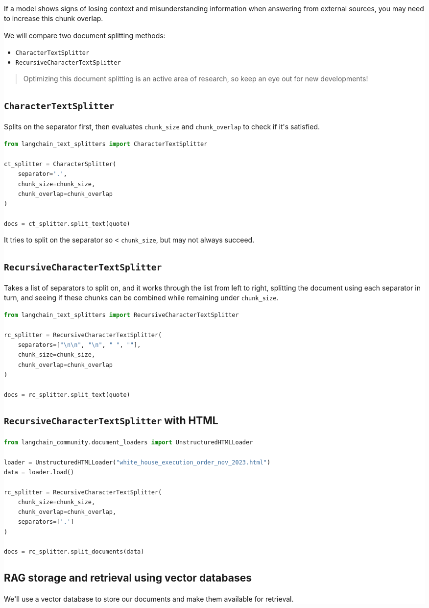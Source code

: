 If a model shows signs of losing context and misunderstanding information when answering from external sources, you may need to increase this chunk overlap.

We will compare two document splitting methods:
- `CharacterTextSplitter`
- `RecursiveCharacterTextSplitter`

>Optimizing this document splitting is an active area of research, so keep an eye out for new developments!
## `CharacterTextSplitter`
Splits on the separator first, then evaluates `chunk_size` and `chunk_overlap` to check if it's satisfied.
```python
from langchain_text_splitters import CharacterTextSplitter

ct_splitter = CharacterSplitter(
	separator='.',
	chunk_size=chunk_size,
	chunk_overlap=chunk_overlap
)

docs = ct_splitter.split_text(quote)
```

It tries to split on the separator so < `chunk_size`, but may not always succeed.
## `RecursiveCharacterTextSplitter`
Takes a list of separators to split on, and it works through the list from left to right, splitting the document using each separator in turn, and seeing if these chunks can be combined while remaining under `chunk_size`.
```python
from langchain_text_splitters import RecursiveCharacterTextSplitter

rc_splitter = RecursiveCharacterTextSplitter(
	separators=["\n\n", "\n", " ", ""],
	chunk_size=chunk_size,
	chunk_overlap=chunk_overlap
)

docs = rc_splitter.split_text(quote)
```
## `RecursiveCharacterTextSplitter` with HTML

```python
from langchain_community.document_loaders import UnstructuredHTMLLoader

loader = UnstructuredHTMLLoader("white_house_execution_order_nov_2023.html")
data = loader.load()

rc_splitter = RecursiveCharacterTextSplitter(
	chunk_size=chunk_size,
	chunk_overlap=chunk_overlap,
	separators=['.']
)

docs = rc_splitter.split_documents(data)
```
## RAG storage and retrieval using vector databases
We'll use a vector database to store our documents and make them available for retrieval.
